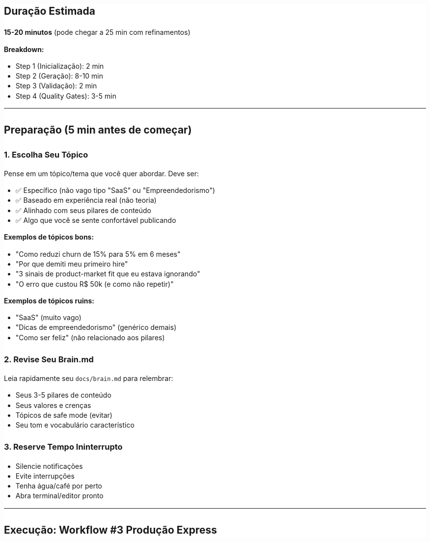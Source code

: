 ## Duração Estimada

**15-20 minutos** (pode chegar a 25 min com refinamentos)

**Breakdown:**
- Step 1 (Inicialização): 2 min
- Step 2 (Geração): 8-10 min
- Step 3 (Validação): 2 min
- Step 4 (Quality Gates): 3-5 min

---

## Preparação (5 min antes de começar)

### 1. Escolha Seu Tópico

Pense em um tópico/tema que você quer abordar. Deve ser:
- ✅ Específico (não vago tipo "SaaS" ou "Empreendedorismo")
- ✅ Baseado em experiência real (não teoria)
- ✅ Alinhado com seus pilares de conteúdo
- ✅ Algo que você se sente confortável publicando

**Exemplos de tópicos bons:**
- "Como reduzi churn de 15% para 5% em 6 meses"
- "Por que demiti meu primeiro hire"
- "3 sinais de product-market fit que eu estava ignorando"
- "O erro que custou R$ 50k (e como não repetir)"

**Exemplos de tópicos ruins:**
- "SaaS" (muito vago)
- "Dicas de empreendedorismo" (genérico demais)
- "Como ser feliz" (não relacionado aos pilares)

### 2. Revise Seu Brain.md

Leia rapidamente seu `docs/brain.md` para relembrar:
- Seus 3-5 pilares de conteúdo
- Seus valores e crenças
- Tópicos de safe mode (evitar)
- Seu tom e vocabulário característico

### 3. Reserve Tempo Ininterrupto

- Silencie notificações
- Evite interrupções
- Tenha água/café por perto
- Abra terminal/editor pronto

---

## Execução: Workflow #3 Produção Express
